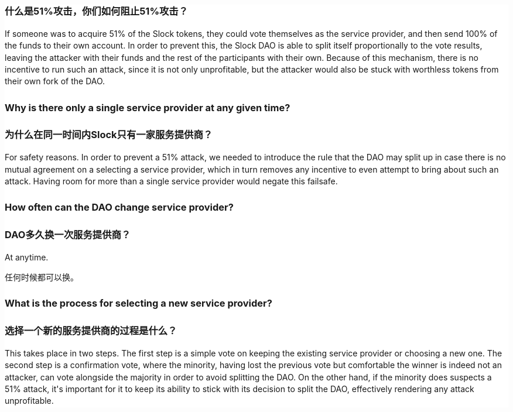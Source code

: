 ### 什么是51%攻击，你们如何阻止51%攻击？

If someone was to acquire 51% of the Slock tokens, they could vote themselves as the service provider, and then send 100% of the funds to their own account. In order to prevent this, the Slock DAO is able to split itself proportionally to the vote results, leaving the attacker with their funds and the rest of the  participants with their own. Because of this mechanism, there is no incentive to run such an attack, since it is not only unprofitable, but the attacker would also be stuck with worthless tokens from their own fork of the DAO.


### Why is there only a single service provider at any given time?

### 为什么在同一时间内Slock只有一家服务提供商？

For safety reasons. In order to prevent a 51% attack, we needed to introduce the rule that the DAO may split up in case there is no mutual agreement on a selecting a service provider, which in turn removes any incentive to even attempt to bring about such an attack. Having room for more than a single service provider would negate this failsafe.


### How often can the DAO change service provider?

### DAO多久换一次服务提供商？

At anytime.

任何时候都可以换。


### What is the process for selecting a new service provider?

### 选择一个新的服务提供商的过程是什么？

This takes place in two steps. The first step is a simple vote on keeping the existing service provider or choosing a new one. The second step is a confirmation vote, where the minority, having lost the previous vote but comfortable the winner is indeed not an attacker, can vote alongside the majority in order to avoid splitting the DAO. On the other hand, if the minority does suspects a 51% attack, it's important for it to keep its ability to stick with its decision to split the DAO, effectively rendering any attack unprofitable.







